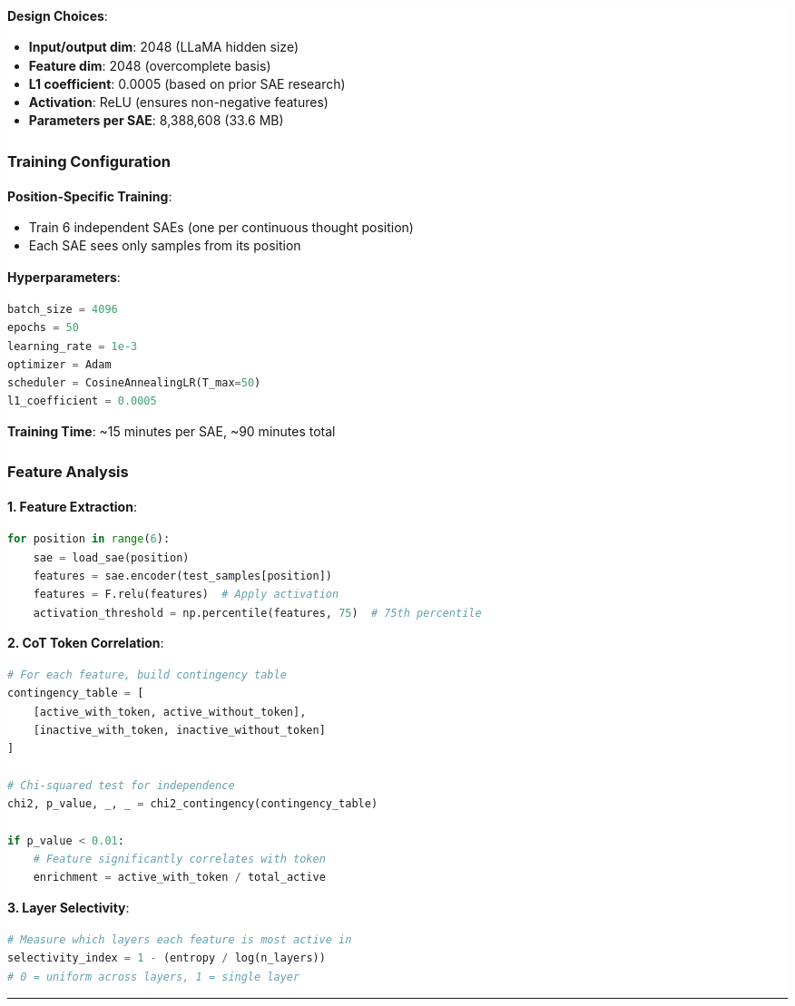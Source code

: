 **Design Choices**:
- **Input/output dim**: 2048 (LLaMA hidden size)
- **Feature dim**: 2048 (overcomplete basis)
- **L1 coefficient**: 0.0005 (based on prior SAE research)
- **Activation**: ReLU (ensures non-negative features)
- **Parameters per SAE**: 8,388,608 (33.6 MB)

### Training Configuration

**Position-Specific Training**:
- Train 6 independent SAEs (one per continuous thought position)
- Each SAE sees only samples from its position

**Hyperparameters**:
```python
batch_size = 4096
epochs = 50
learning_rate = 1e-3
optimizer = Adam
scheduler = CosineAnnealingLR(T_max=50)
l1_coefficient = 0.0005
```

**Training Time**: ~15 minutes per SAE, ~90 minutes total

### Feature Analysis

**1. Feature Extraction**:
```python
for position in range(6):
    sae = load_sae(position)
    features = sae.encoder(test_samples[position])
    features = F.relu(features)  # Apply activation
    activation_threshold = np.percentile(features, 75)  # 75th percentile
```

**2. CoT Token Correlation**:
```python
# For each feature, build contingency table
contingency_table = [
    [active_with_token, active_without_token],
    [inactive_with_token, inactive_without_token]
]

# Chi-squared test for independence
chi2, p_value, _, _ = chi2_contingency(contingency_table)

if p_value < 0.01:
    # Feature significantly correlates with token
    enrichment = active_with_token / total_active
```

**3. Layer Selectivity**:
```python
# Measure which layers each feature is most active in
selectivity_index = 1 - (entropy / log(n_layers))
# 0 = uniform across layers, 1 = single layer
```

---